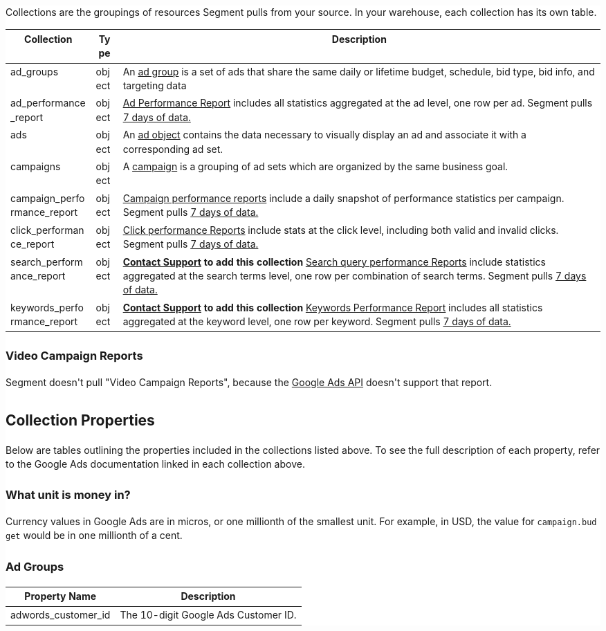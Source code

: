 Collections are the groupings of resources Segment pulls from your source. In your warehouse, each collection has its own table.


| Collection                  | Type   | Description                                                                                                                                                                                                                                                                                                                                                                                                                                     |
| --------------------------- | ------ | ----------------------------------------------------------------------------------------------------------------------------------------------------------------------------------------------------------------------------------------------------------------------------------------------------------------------------------------------------------------------------------------------------------------------------------------------- |
| ad_groups                   | object | An [ad group](https://developers.google.com/adwords/api/docs/reference/v201802/AdGroupService.AdGroup) is a set of ads that share the same daily or lifetime budget, schedule, bid type, bid info, and targeting data                                                                                                                                                                                                                           |
| ad_performance_report       | object | [Ad Performance Report](https://developers.google.com/adwords/api/docs/appendix/reports/v201802/ad-performance-report) includes all statistics aggregated at the ad level, one row per ad. Segment pulls [7 days of data.](https://developers.google.com/adwords/api/docs/guides/reporting#date_ranges)                                                                                                                                     |
| ads                         | object | An [ad object](https://developers.google.com/adwords/api/docs/reference/v201802/AdGroupAdService.AdGroupAd) contains the data necessary to visually display an ad and associate it with a corresponding ad set.                                                                                                                                                                                                                                 |
| campaigns                   | object | A [campaign](https://developers.google.com/adwords/api/docs/reference/v201802/CampaignService.Campaign) is a grouping of ad sets which are organized by the same business goal.                                                                                                                                                                                                                                                            |
| campaign_performance_report | object | [Campaign performance reports](https://developers.google.com/adwords/api/docs/appendix/reports/v201802/campaign-performance-report) include a daily snapshot of performance statistics per campaign. Segment pulls [7 days of data.](https://developers.google.com/adwords/api/docs/guides/reporting#date_ranges)                                                                                                                           |
| click_performance_report    | object | [Click performance Reports](https://developers.google.com/adwords/api/docs/appendix/reports/v201802/click-performance-report) include stats at the click level, including both valid and invalid clicks. Segment pulls [7 days of data.](https://developers.google.com/adwords/api/docs/guides/reporting#date_ranges)                                                                                                                       |
| search_performance_report   | object | **[Contact Support](https://segment.com/help/contact) to add this collection** [Search query performance Reports](https://developers.google.com/adwords/api/docs/appendix/reports/v201802/search-query-performance-report) include statistics aggregated at the search terms level, one row per combination of search terms. Segment pulls [7 days of data.](https://developers.google.com/adwords/api/docs/guides/reporting#date_ranges) |
| keywords_performance_report | object | **[Contact Support](https://segment.com/help/contact) to add this collection** [Keywords Performance Report](https://developers.google.com/adwords/api/docs/appendix/reports/v201802/keywords-performance-report) includes all statistics aggregated at the keyword level, one row per keyword. Segment pulls [7 days of data.](https://developers.google.com/adwords/api/docs/guides/reporting#date_ranges)                              |

### Video Campaign Reports

Segment doesn't pull "Video Campaign Reports", because the [Google Ads API](https://developers.google.com/adwords/api/docs/guides/campaigns-overview#differences_from_the_adwords_ui) doesn't support that report.


## Collection Properties

Below are tables outlining the properties included in the collections listed above. To see the full description of each property, refer to the Google Ads documentation linked in each collection above.

### What unit is money in?
Currency values in Google Ads are in micros, or one millionth of the smallest unit. For example, in USD, the value for `campaign.budget` would be in one millionth of a cent.

### Ad Groups

| Property Name       | Description                                                                                                                |
| ------------------- | -------------------------------------------------------------------------------------------------------------------------- |
| adwords_customer_id | The 10-digit Google Ads Customer ID.                                                                                       |